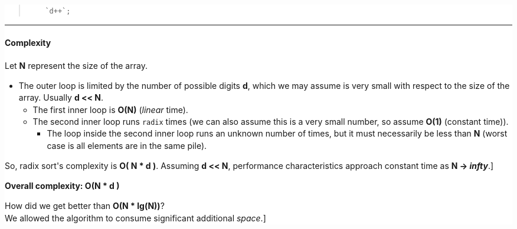 >         `d++`;

---

#### Complexity

Let __N__ represent the size of the array.


* The outer loop is limited by the number of possible digits __d__, which we may assume is very small with respect to the size of the array.  Usually __d << N__.
    * The first inner loop is __O(N)__ (_linear_ time).
    * The second inner loop runs `radix` times (we can also assume this is a very small number, so assume __O(1)__ (constant time)).
        * The loop inside the second inner loop runs an unknown number of times, but it must necessarily be less than __N__ (worst case is all elements are in the same pile).

So, radix sort's complexity is __O( N * d )__.   Assuming __d << N__, performance characteristics approach constant time as __N -> _infty___.]

**Overall complexity:  __O(N * d )__**

How did we get better than __O(N * lg(N))__? <br>  We allowed the algorithm to consume significant additional _space_.]

